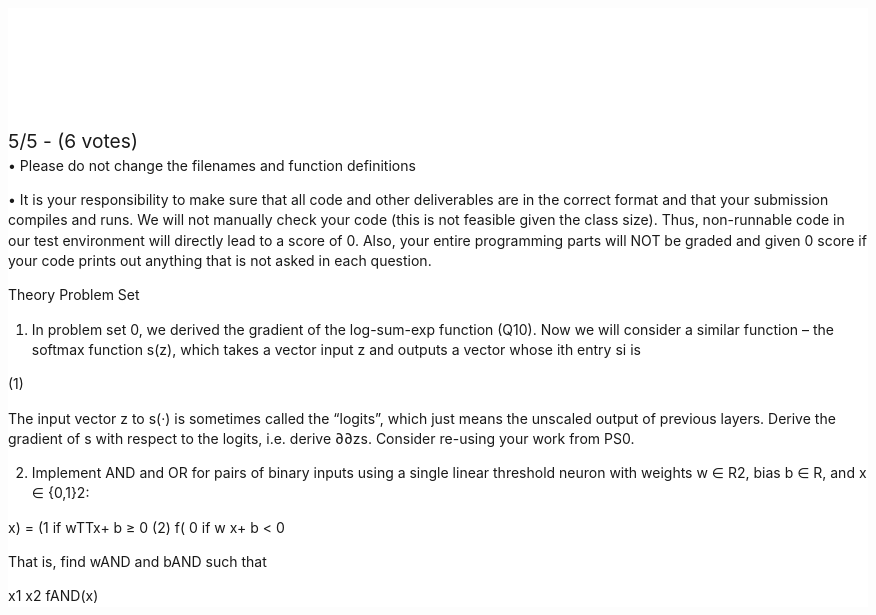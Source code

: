 <div class="kksr-stars-active" style="width: 138px;">
            <div class="kksr-star" style="padding-right: 4px">


<div class="kksr-icon" style="width: 24px; height: 24px;"></div>
        </div>
            <div class="kksr-star" style="padding-right: 4px">


<div class="kksr-icon" style="width: 24px; height: 24px;"></div>
        </div>
            <div class="kksr-star" style="padding-right: 4px">


<div class="kksr-icon" style="width: 24px; height: 24px;"></div>
        </div>
            <div class="kksr-star" style="padding-right: 4px">


<div class="kksr-icon" style="width: 24px; height: 24px;"></div>
        </div>
            <div class="kksr-star" style="padding-right: 4px">


<div class="kksr-icon" style="width: 24px; height: 24px;"></div>
        </div>
    </div>
</div>


<div class="kksr-legend" style="font-size: 19.2px;">
            5/5 - (6 votes)    </div>
    </div>
• Please do not change the filenames and function definitions

• It is your responsibility to make sure that all code and other deliverables are in the correct format and that your submission compiles and runs. We will not manually check your code (this is not feasible given the class size). Thus, non-runnable code in our test environment will directly lead to a score of 0. Also, your entire programming parts will NOT be graded and given 0 score if your code prints out anything that is not asked in each question.

Theory Problem Set

1. In problem set 0, we derived the gradient of the log-sum-exp function (Q10). Now we will consider a similar function – the softmax function s(z), which takes a vector input z and outputs a vector whose ith entry si is

(1)

The input vector z to s(·) is sometimes called the “logits”, which just means the unscaled output of previous layers. Derive the gradient of s with respect to the logits, i.e. derive ∂∂zs. Consider re-using your work from PS0.

2. Implement AND and OR for pairs of binary inputs using a single linear threshold neuron with weights w ∈ R2, bias b ∈ R, and x ∈ {0,1}2:

x) = (1 if wTTx+ b ≥ 0 (2) f( 0 if w x+ b &lt; 0

That is, find wAND and bAND such that

x1 x2 fAND(x)
